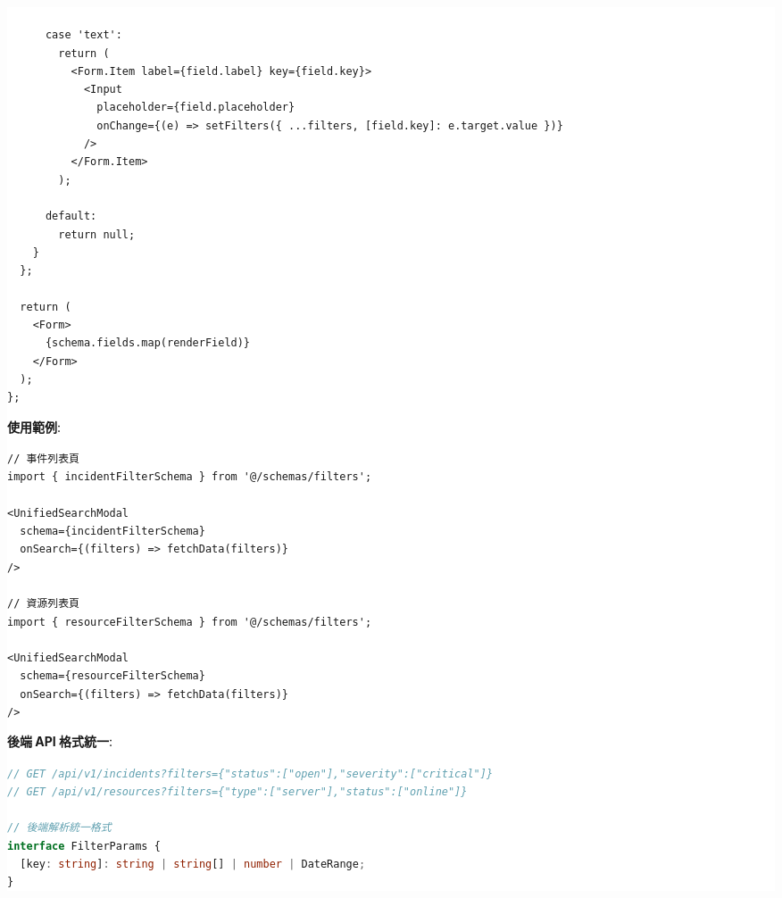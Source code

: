 ```tsx

      case 'text':
        return (
          <Form.Item label={field.label} key={field.key}>
            <Input
              placeholder={field.placeholder}
              onChange={(e) => setFilters({ ...filters, [field.key]: e.target.value })}
            />
          </Form.Item>
        );

      default:
        return null;
    }
  };

  return (
    <Form>
      {schema.fields.map(renderField)}
    </Form>
  );
};
```

**使用範例**:
```tsx
// 事件列表頁
import { incidentFilterSchema } from '@/schemas/filters';

<UnifiedSearchModal
  schema={incidentFilterSchema}
  onSearch={(filters) => fetchData(filters)}
/>

// 資源列表頁
import { resourceFilterSchema } from '@/schemas/filters';

<UnifiedSearchModal
  schema={resourceFilterSchema}
  onSearch={(filters) => fetchData(filters)}
/>
```

**後端 API 格式統一**:
```typescript
// GET /api/v1/incidents?filters={"status":["open"],"severity":["critical"]}
// GET /api/v1/resources?filters={"type":["server"],"status":["online"]}

// 後端解析統一格式
interface FilterParams {
  [key: string]: string | string[] | number | DateRange;
}
```
